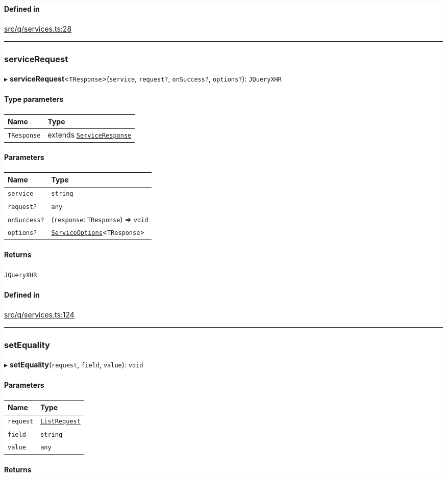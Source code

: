 #### Defined in

[src/q/services.ts:28](https://github.com/serenity-is/serenity/blob/master/packages/corelib/src/q/services.ts#line&#x3D;28)

___

### serviceRequest

▸ **serviceRequest**<`TResponse`\>(`service`, `request?`, `onSuccess?`, `options?`): `JQueryXHR`

#### Type parameters

| Name | Type |
| :------ | :------ |
| `TResponse` | extends [`ServiceResponse`](../interfaces/corelib_q.ServiceResponse.md) |

#### Parameters

| Name | Type |
| :------ | :------ |
| `service` | `string` |
| `request?` | `any` |
| `onSuccess?` | (`response`: `TResponse`) => `void` |
| `options?` | [`ServiceOptions`](../interfaces/corelib_q.ServiceOptions.md)<`TResponse`\> |

#### Returns

`JQueryXHR`

#### Defined in

[src/q/services.ts:124](https://github.com/serenity-is/serenity/blob/master/packages/corelib/src/q/services.ts#line&#x3D;124)

___

### setEquality

▸ **setEquality**(`request`, `field`, `value`): `void`

#### Parameters

| Name | Type |
| :------ | :------ |
| `request` | [`ListRequest`](../interfaces/corelib_q.ListRequest.md) |
| `field` | `string` |
| `value` | `any` |

#### Returns
